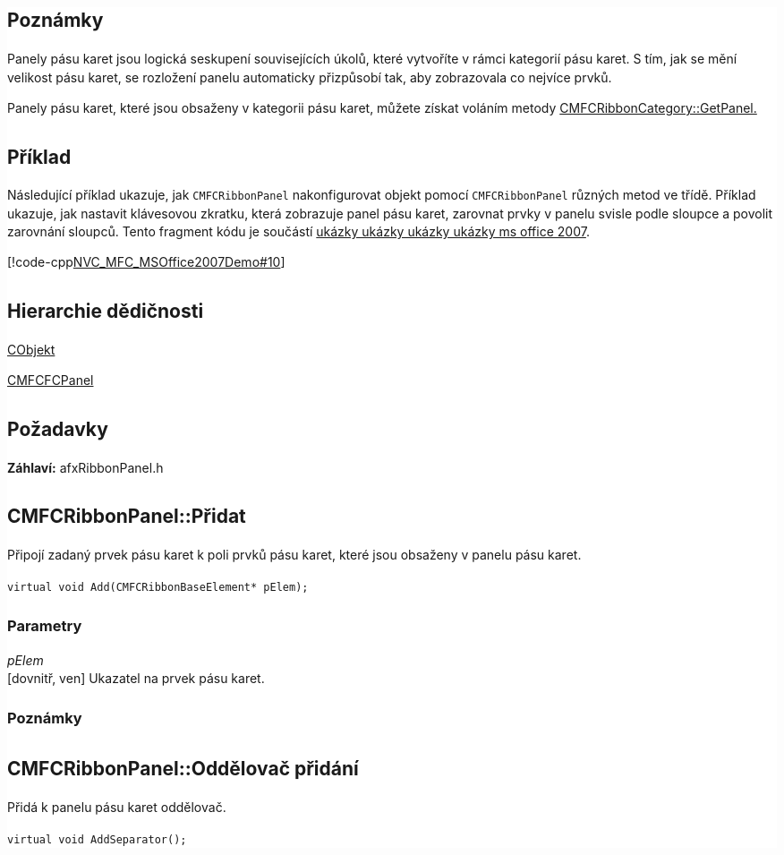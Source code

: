 ## <a name="remarks"></a>Poznámky

Panely pásu karet jsou logická seskupení souvisejících úkolů, které vytvoříte v rámci kategorií pásu karet. S tím, jak se mění velikost pásu karet, se rozložení panelu automaticky přizpůsobí tak, aby zobrazovala co nejvíce prvků.

Panely pásu karet, které jsou obsaženy v kategorii pásu karet, můžete získat voláním metody [CMFCRibbonCategory::GetPanel.](../../mfc/reference/cmfcribboncategory-class.md#getpanel)

## <a name="example"></a>Příklad

Následující příklad ukazuje, jak `CMFCRibbonPanel` nakonfigurovat objekt pomocí `CMFCRibbonPanel` různých metod ve třídě. Příklad ukazuje, jak nastavit klávesovou zkratku, která zobrazuje panel pásu karet, zarovnat prvky v panelu svisle podle sloupce a povolit zarovnání sloupců. Tento fragment kódu je součástí [ukázky ukázky ukázky ukázky ms office 2007](../../overview/visual-cpp-samples.md).

[!code-cpp[NVC_MFC_MSOffice2007Demo#10](../../mfc/reference/codesnippet/cpp/cmfcribbonpanel-class_1.cpp)]

## <a name="inheritance-hierarchy"></a>Hierarchie dědičnosti

[CObjekt](../../mfc/reference/cobject-class.md)

[CMFCFCPanel](../../mfc/reference/cmfcribbonpanel-class.md)

## <a name="requirements"></a>Požadavky

**Záhlaví:** afxRibbonPanel.h

## <a name="cmfcribbonpaneladd"></a><a name="add"></a>CMFCRibbonPanel::Přidat

Připojí zadaný prvek pásu karet k poli prvků pásu karet, které jsou obsaženy v panelu pásu karet.

```
virtual void Add(CMFCRibbonBaseElement* pElem);
```

### <a name="parameters"></a>Parametry

*pElem*<br/>
[dovnitř, ven] Ukazatel na prvek pásu karet.

### <a name="remarks"></a>Poznámky

## <a name="cmfcribbonpaneladdseparator"></a><a name="addseparator"></a>CMFCRibbonPanel::Oddělovač přidání

Přidá k panelu pásu karet oddělovač.

```
virtual void AddSeparator();
```
